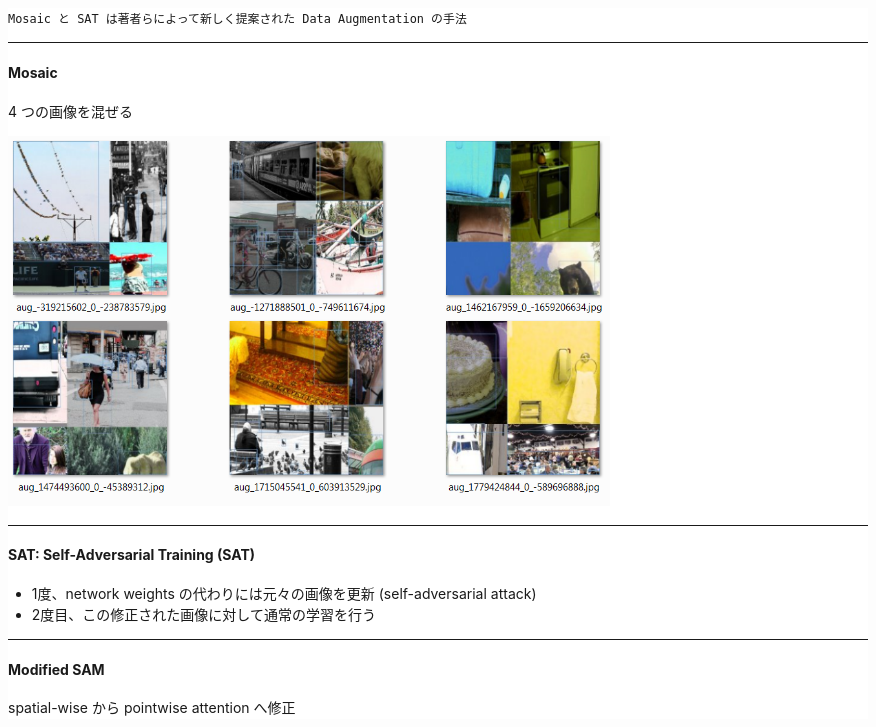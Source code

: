 ```note
Mosaic と SAT は著者らによって新しく提案された Data Augmentation の手法
```

---

#### Mosaic

4 つの画像を混ぜる

<img src="https://raw.githubusercontent.com/hnishi/slides-yolov4/master/attachments/2020-05-25-22-52-21.png" width="70%" style="background:white; border:none; box-shadow:none;">

---

#### SAT: Self-Adversarial Training (SAT)

- 1度、network weights の代わりには元々の画像を更新 (self-adversarial attack)
- 2度目、この修正された画像に対して通常の学習を行う

---

#### Modified SAM

spatial-wise から pointwise attention へ修正

